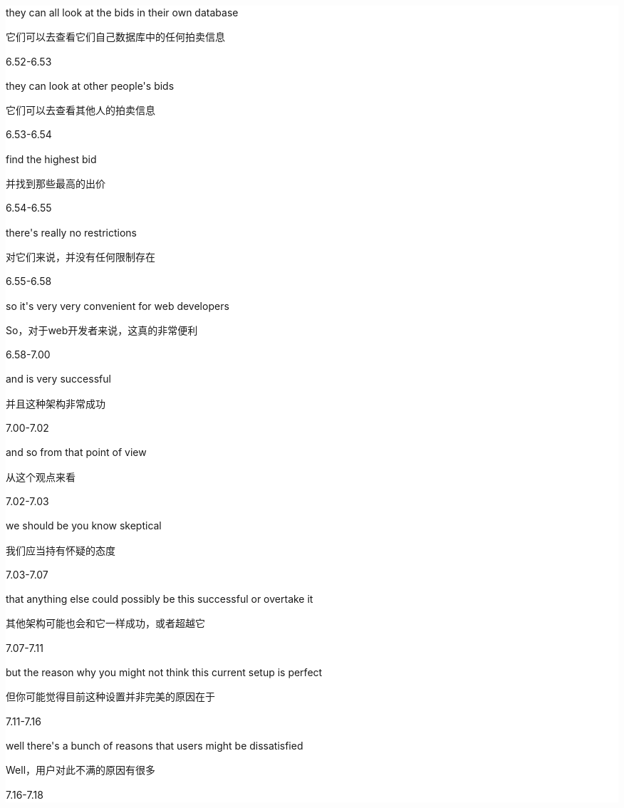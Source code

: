  they can all look at the bids in their own database

它们可以去查看它们自己数据库中的任何拍卖信息

6.52-6.53

 they can look at other people's bids

它们可以去查看其他人的拍卖信息

6.53-6.54

 find the highest bid

并找到那些最高的出价

6.54-6.55

there's really no restrictions

对它们来说，并没有任何限制存在

6.55-6.58

 so it's very very convenient for web developers

So，对于web开发者来说，这真的非常便利

6.58-7.00

 and is very successful

并且这种架构非常成功

7.00-7.02

 and so from that point of view

从这个观点来看

7.02-7.03

we should be you know skeptical

我们应当持有怀疑的态度

7.03-7.07

that anything else could possibly be this successful or overtake it 

其他架构可能也会和它一样成功，或者超越它

7.07-7.11

but the reason why you might not think this current setup is perfect 

但你可能觉得目前这种设置并非完美的原因在于

7.11-7.16

well there's a bunch of reasons that users might be dissatisfied 

Well，用户对此不满的原因有很多

7.16-7.18
